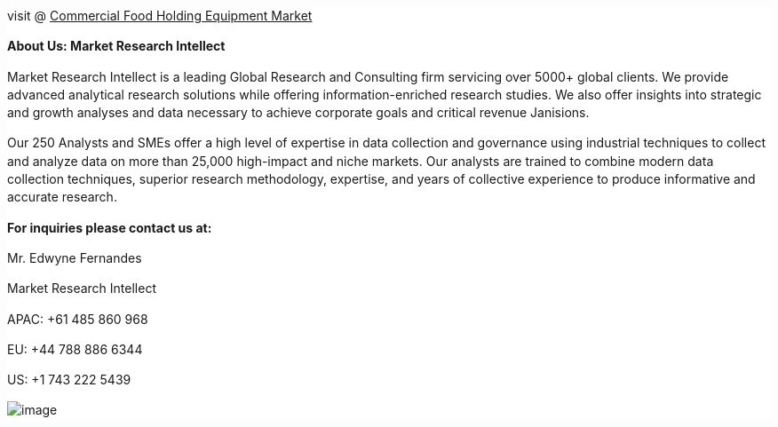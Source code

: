 visit&nbsp;@</strong>&nbsp;</span><span class="font-[700]"><a href="https://www.marketresearchintellect.com/product/global-commercial-food-holding-equipment-market-size-forecast/?utm_source=Linkedin&utm_medium=824" target="_blank" data-tracking-control-name="article-ssr-frontend-pulse_little-text-block" data-tracking-will-navigate="" data-test-link="">Commercial Food Holding Equipment Market</a></span></p><p><strong><span class="font-[700]">About Us: Market Research Intellect</span></strong></p><p><span class="">Market Research Intellect is a leading Global Research and Consulting firm servicing over 5000+ global clients. We provide advanced analytical research solutions while offering information-enriched research studies.&nbsp;</span>We also offer insights into strategic and growth analyses and data necessary to achieve corporate goals and critical revenue Janisions.</p><p><span class="">Our 250 Analysts and SMEs offer a high level of expertise in data collection and governance using industrial techniques to collect and analyze data on more than 25,000 high-impact and niche markets. Our analysts are trained to combine modern data collection techniques, superior research methodology, expertise, and years of collective experience to produce informative and accurate research.</span></p><p><strong>For inquiries please contact us at:</strong></p><p>Mr. Edwyne Fernandes</p><p>Market Research Intellect</p><p>APAC: +61 485 860 968</p><p>EU: +44 788 886 6344</p><p>US: +1 743 222 5439</p>
![image](https://github.com/user-attachments/assets/52a758a6-1873-43a1-a252-64abbb86e125)
